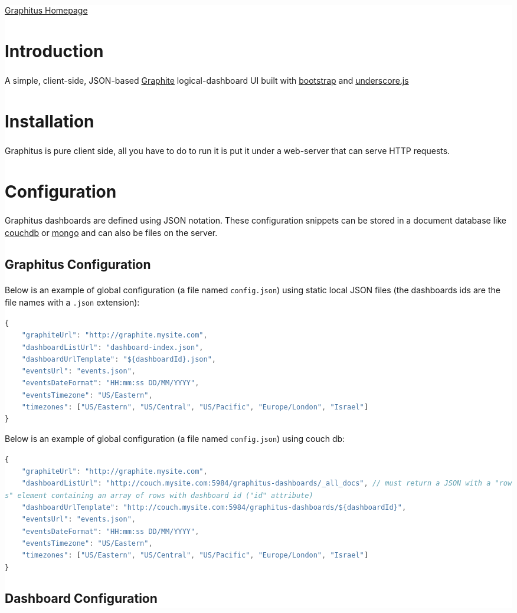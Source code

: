 [Graphitus Homepage](http://ezbz.github.io/graphitus)

Introduction
============
A simple, client-side, JSON-based [Graphite](http://graphite.wikidot.com/) logical-dashboard UI built with [bootstrap](http://twitter.github.com/bootstrap/) and [underscore.js](http://underscorejs.org/)

Installation
============
Graphitus is pure client side, all you have to do to run it is put it under a web-server that can serve HTTP requests.

Configuration
=============

Graphitus dashboards are defined using JSON notation. These configuration snippets can be stored in a document database like [couchdb](http://couchdb.apache.org/) or [mongo](http://www.mongodb.org/) and can also be files on the server.

Graphitus Configuration
-----------------------

Below is an example of global configuration (a file named ```config.json```) using static local JSON files (the dashboards ids are the file names with a ```.json``` extension):

```javascript
{
    "graphiteUrl": "http://graphite.mysite.com",
    "dashboardListUrl": "dashboard-index.json",
    "dashboardUrlTemplate": "${dashboardId}.json",
    "eventsUrl": "events.json",
    "eventsDateFormat": "HH:mm:ss DD/MM/YYYY",
    "eventsTimezone": "US/Eastern",
    "timezones": ["US/Eastern", "US/Central", "US/Pacific", "Europe/London", "Israel"]
}
```

Below is an example of global configuration (a file named ```config.json```) using couch db:

```javascript
{
    "graphiteUrl": "http://graphite.mysite.com",
    "dashboardListUrl": "http://couch.mysite.com:5984/graphitus-dashboards/_all_docs", // must return a JSON with a "rows" element containing an array of rows with dashboard id ("id" attribute)
    "dashboardUrlTemplate": "http://couch.mysite.com:5984/graphitus-dashboards/${dashboardId}",
    "eventsUrl": "events.json",
    "eventsDateFormat": "HH:mm:ss DD/MM/YYYY",
    "eventsTimezone": "US/Eastern",
    "timezones": ["US/Eastern", "US/Central", "US/Pacific", "Europe/London", "Israel"]
}
```

Dashboard Configuration
-----------------------
